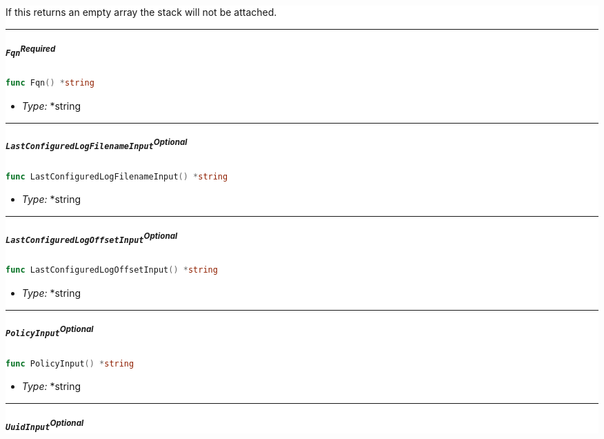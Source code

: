 If this returns an empty array the stack will not be attached.

---

##### `Fqn`<sup>Required</sup> <a name="Fqn" id="rhizo-co-terraform-provider-oci.mysqlChannel.MysqlChannelSourceAnonymousTransactionsHandlingOutputReference.property.fqn"></a>

```go
func Fqn() *string
```

- *Type:* *string

---

##### `LastConfiguredLogFilenameInput`<sup>Optional</sup> <a name="LastConfiguredLogFilenameInput" id="rhizo-co-terraform-provider-oci.mysqlChannel.MysqlChannelSourceAnonymousTransactionsHandlingOutputReference.property.lastConfiguredLogFilenameInput"></a>

```go
func LastConfiguredLogFilenameInput() *string
```

- *Type:* *string

---

##### `LastConfiguredLogOffsetInput`<sup>Optional</sup> <a name="LastConfiguredLogOffsetInput" id="rhizo-co-terraform-provider-oci.mysqlChannel.MysqlChannelSourceAnonymousTransactionsHandlingOutputReference.property.lastConfiguredLogOffsetInput"></a>

```go
func LastConfiguredLogOffsetInput() *string
```

- *Type:* *string

---

##### `PolicyInput`<sup>Optional</sup> <a name="PolicyInput" id="rhizo-co-terraform-provider-oci.mysqlChannel.MysqlChannelSourceAnonymousTransactionsHandlingOutputReference.property.policyInput"></a>

```go
func PolicyInput() *string
```

- *Type:* *string

---

##### `UuidInput`<sup>Optional</sup> <a name="UuidInput" id="rhizo-co-terraform-provider-oci.mysqlChannel.MysqlChannelSourceAnonymousTransactionsHandlingOutputReference.property.uuidInput"></a>
